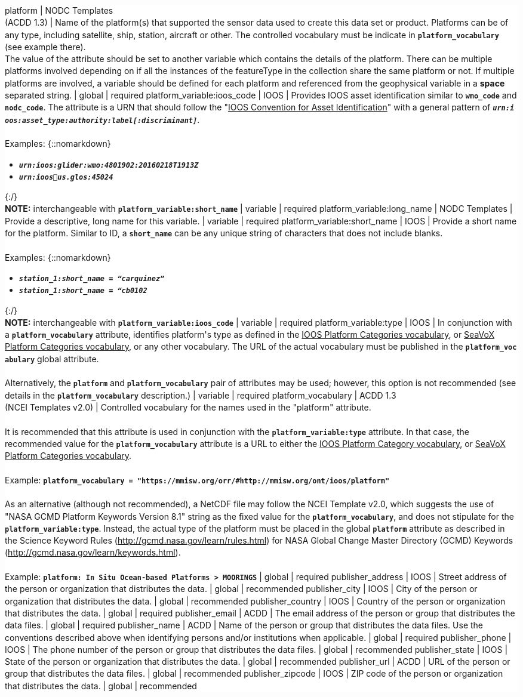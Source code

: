 platform | NODC Templates<br>(ACDD 1.3) | Name of the platform(s) that supported the sensor data used to create this data set or product. Platforms can be of any type, including satellite, ship, station, aircraft or other. The controlled vocabulary must be indicate in **`platform_vocabulary`** (see example there).<br>The value of the attribute should be set to another variable which contains the details of the platform. There can be multiple platforms involved depending on if all the instances of the featureType in the collection share the same platform or not. If multiple platforms are involved, a variable should be defined for each platform and referenced from the geophysical variable in a <b>space</b> separated string. | global | required
platform_variable:ioos_code | IOOS | Provides IOOS asset identification similar to **`wmo_code`** and **`nodc_code`**. The attribute is a URN that should follow the "[IOOS Convention for Asset Identification](http://ioos.github.io/conventions-for-observing-asset-identifiers/ioos-assets-v1-0.html)" with a general pattern of _**`urn:ioos:asset_type:authority:label[:discriminant]`**_.  <br><br>Examples: {::nomarkdown}<i><ul> <li> <b><code>urn:ioos:glider:wmo:4801902:20160218T1913Z</code></b> <li><b><code>urn:ioos:station:us.glos:45024</code></b> </ul></i>{:/} <br>**NOTE:** interchangeable with **`platform_variable:short_name`** | variable | required
platform_variable:long_name | NODC Templates | Provide a descriptive, long name for this variable. | variable | required
platform_variable:short_name | IOOS | Provide a short name for the platform.  Similar to ID, a **`short_name`** can be any unique string of characters that does not include blanks. <br><br>Examples: {::nomarkdown}<i><ul> <li> <b><code>station_1:short_name = “carquinez”</code></b> <li><b><code>station_1:short_name = “cb0102</code></b></i> </ul>{:/} <br>**NOTE:** interchangeable with **`platform_variable:ioos_code`** | variable | required
platform_variable:type | IOOS | In  conjunction with a **`platform_vocabulary`** attribute, identifies platform's type as defined in the [IOOS Platform Categories vocabulary](https://mmisw.org/orr/#http://mmisw.org/ont/ioos/platform), or [SeaVoX Platform Categories vocabulary](http://vocab.nerc.ac.uk/collection/L06/current/"), or any other vocabulary. The URL of the actual vocabulary must be published in the **`platform_vocabulary`** global attribute. <br><br>Alternatively, the **`platform`** and **`platform_vocabulary`** pair of attributes may be used; however, this option is not recommended (see details in the **`platform_vocabulary`** description.) | variable | required
platform_vocabulary | ACDD 1.3<br>(NCEI Templates v2.0) | Controlled vocabulary for the names used in the "platform" attribute.<br><br> It is recommended that this attribute is used in conjunction with the **`platform_variable:type`** attribute. In that case, the recommended value for the **`platform_vocabulary`** attribute is a URL to either the [IOOS Platform Category vocabulary](https://mmisw.org/orr/#http://mmisw.org/ont/ioos/platform), or [SeaVoX Platform Categories vocabulary](http://vocab.nerc.ac.uk/collection/L06/current/). <br><br>Example: **`platform_vocabulary = "https://mmisw.org/orr/#http://mmisw.org/ont/ioos/platform"`**<br><br>As an alternative (although not recommended), a NetCDF file may follow the NCEI Template v2.0, which suggests the use of "NASA GCMD Platform Keywords Version 8.1" string as the fixed value for the **`platform_vocabulary`**, and does not stipulate for the **`platform_variable:type`**. Instead, the actual type of the platform must be placed in the global **`platform`** attribute as described in the Science Keyword Rules (http://gcmd.nasa.gov/learn/rules.html) for NASA Global Change Master Directory (GCMD) Keywords (http://gcmd.nasa.gov/learn/keywords.html). <br><br>Example: **`platform: In Situ Ocean-based Platforms > MOORINGS`** | global | required
publisher_address | IOOS | Street address of the person or organization that distributes the data.   | global | recommended
publisher_city | IOOS | City of the person or organization that distributes the data.   | global | recommended
publisher_country | IOOS | Country of the person or organization that distributes the data.   | global | required
publisher_email  | ACDD | The email address of the person or group that distributes the data files. | global | required
publisher_name  | ACDD | Name of the person or group that distributes the data files. Use the conventions described above when identifying persons and/or institutions when applicable. | global | required
publisher_phone | IOOS | The phone number of the person or group that distributes the data files.  | global | recommended
publisher_state | IOOS | State of the person or organization that distributes the data.   | global | recommended
publisher_url  | ACDD | URL of the person or group that distributes the data files. | global | recommended
publisher_zipcode | IOOS | ZIP code of the person or organization that distributes the data.   | global | recommended